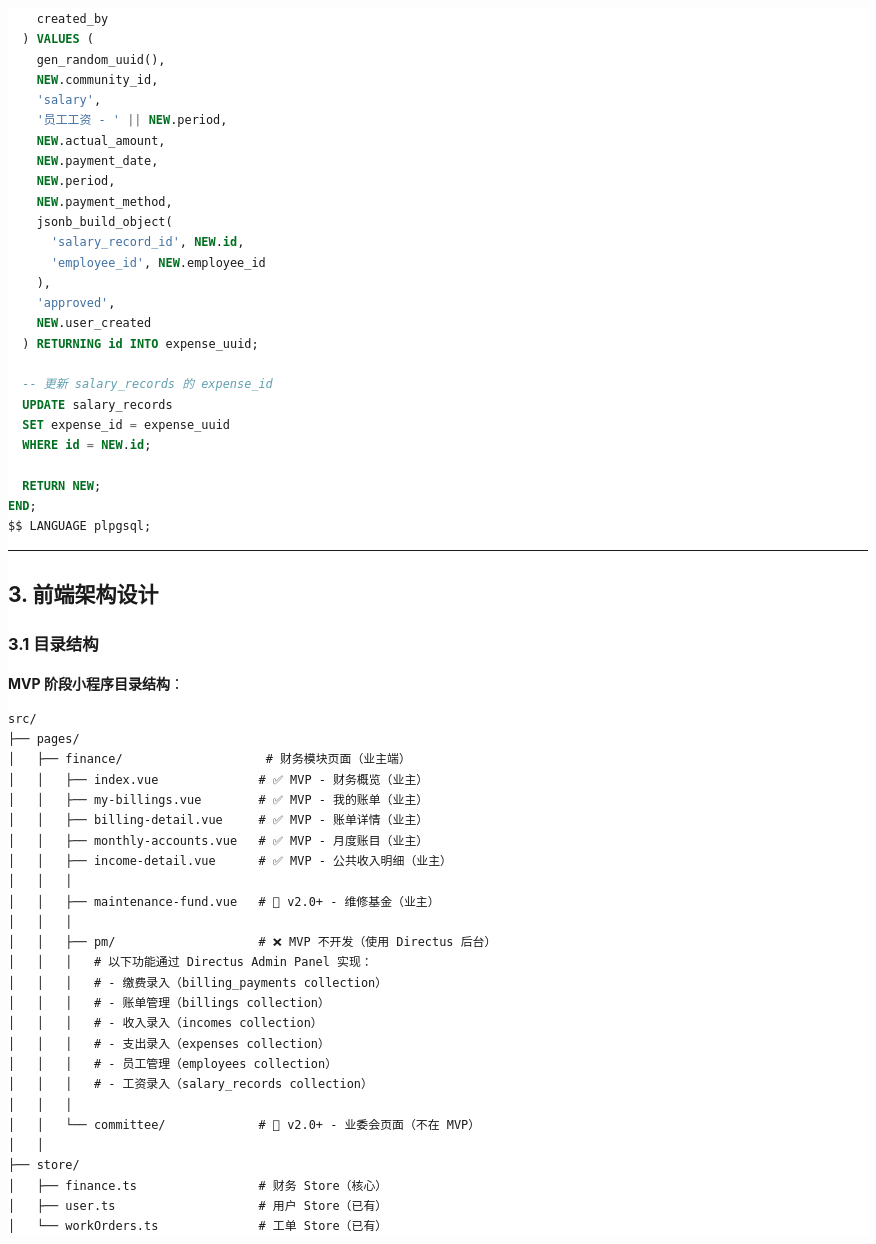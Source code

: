 ```sql
    created_by
  ) VALUES (
    gen_random_uuid(),
    NEW.community_id,
    'salary',
    '员工工资 - ' || NEW.period,
    NEW.actual_amount,
    NEW.payment_date,
    NEW.period,
    NEW.payment_method,
    jsonb_build_object(
      'salary_record_id', NEW.id,
      'employee_id', NEW.employee_id
    ),
    'approved',
    NEW.user_created
  ) RETURNING id INTO expense_uuid;

  -- 更新 salary_records 的 expense_id
  UPDATE salary_records
  SET expense_id = expense_uuid
  WHERE id = NEW.id;

  RETURN NEW;
END;
$$ LANGUAGE plpgsql;
```

---

## 3. 前端架构设计

### 3.1 目录结构

**MVP 阶段小程序目录结构**：

```
src/
├── pages/
│   ├── finance/                    # 财务模块页面（业主端）
│   │   ├── index.vue              # ✅ MVP - 财务概览（业主）
│   │   ├── my-billings.vue        # ✅ MVP - 我的账单（业主）
│   │   ├── billing-detail.vue     # ✅ MVP - 账单详情（业主）
│   │   ├── monthly-accounts.vue   # ✅ MVP - 月度账目（业主）
│   │   ├── income-detail.vue      # ✅ MVP - 公共收入明细（业主）
│   │   │
│   │   ├── maintenance-fund.vue   # 🔮 v2.0+ - 维修基金（业主）
│   │   │
│   │   ├── pm/                    # ❌ MVP 不开发（使用 Directus 后台）
│   │   │   # 以下功能通过 Directus Admin Panel 实现：
│   │   │   # - 缴费录入（billing_payments collection）
│   │   │   # - 账单管理（billings collection）
│   │   │   # - 收入录入（incomes collection）
│   │   │   # - 支出录入（expenses collection）
│   │   │   # - 员工管理（employees collection）
│   │   │   # - 工资录入（salary_records collection）
│   │   │
│   │   └── committee/             # 🔮 v2.0+ - 业委会页面（不在 MVP）
│   │
├── store/
│   ├── finance.ts                 # 财务 Store（核心）
│   ├── user.ts                    # 用户 Store（已有）
│   └── workOrders.ts              # 工单 Store（已有）
```